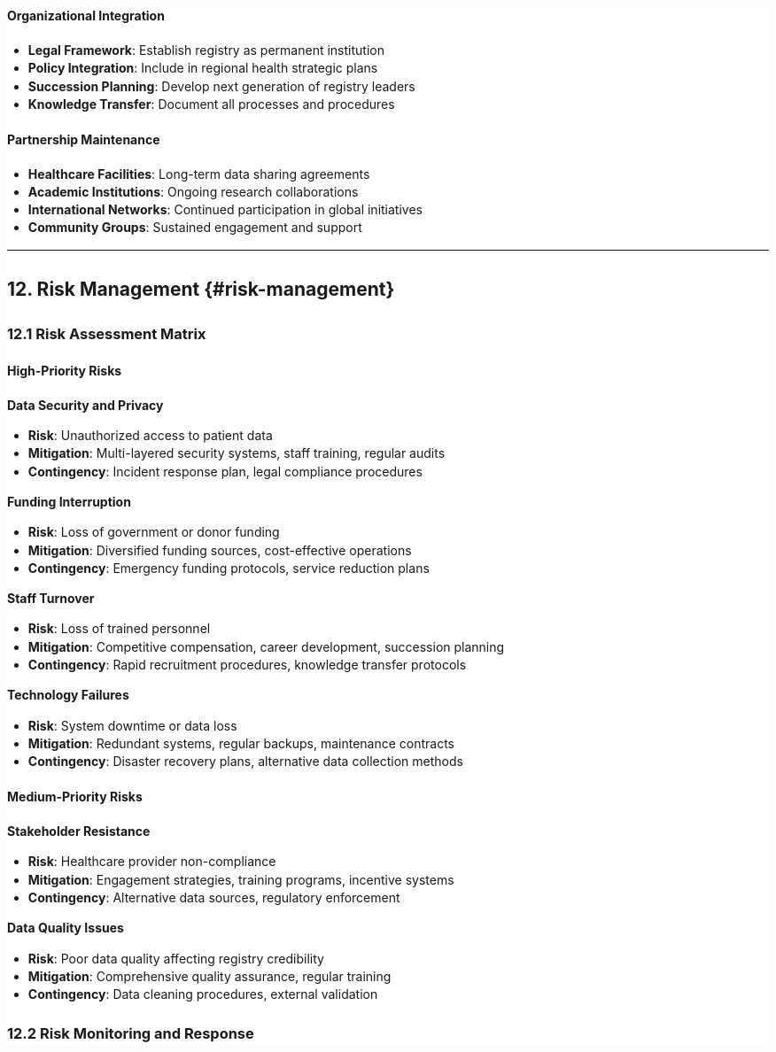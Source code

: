 #### Organizational Integration
- **Legal Framework**: Establish registry as permanent institution
- **Policy Integration**: Include in regional health strategic plans
- **Succession Planning**: Develop next generation of registry leaders
- **Knowledge Transfer**: Document all processes and procedures

#### Partnership Maintenance
- **Healthcare Facilities**: Long-term data sharing agreements
- **Academic Institutions**: Ongoing research collaborations
- **International Networks**: Continued participation in global initiatives
- **Community Groups**: Sustained engagement and support

---

## 12. Risk Management {#risk-management}

### 12.1 Risk Assessment Matrix

#### High-Priority Risks

**Data Security and Privacy**
- **Risk**: Unauthorized access to patient data
- **Mitigation**: Multi-layered security systems, staff training, regular audits
- **Contingency**: Incident response plan, legal compliance procedures

**Funding Interruption**
- **Risk**: Loss of government or donor funding
- **Mitigation**: Diversified funding sources, cost-effective operations
- **Contingency**: Emergency funding protocols, service reduction plans

**Staff Turnover**
- **Risk**: Loss of trained personnel
- **Mitigation**: Competitive compensation, career development, succession planning
- **Contingency**: Rapid recruitment procedures, knowledge transfer protocols

**Technology Failures**
- **Risk**: System downtime or data loss
- **Mitigation**: Redundant systems, regular backups, maintenance contracts
- **Contingency**: Disaster recovery plans, alternative data collection methods

#### Medium-Priority Risks

**Stakeholder Resistance**
- **Risk**: Healthcare provider non-compliance
- **Mitigation**: Engagement strategies, training programs, incentive systems
- **Contingency**: Alternative data sources, regulatory enforcement

**Data Quality Issues**
- **Risk**: Poor data quality affecting registry credibility
- **Mitigation**: Comprehensive quality assurance, regular training
- **Contingency**: Data cleaning procedures, external validation

### 12.2 Risk Monitoring and Response

